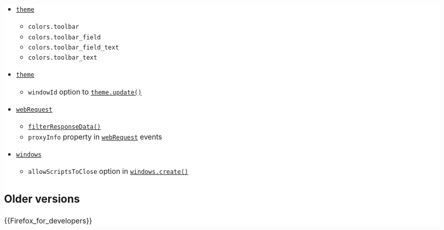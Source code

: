 - [`theme`](/Mozilla/Add-ons/WebExtensions/manifest.json/theme)

  - `colors.toolbar`
  - `colors.toolbar_field`
  - `colors.toolbar_field_text`
  - `colors.toolbar_text`

- [`theme`](/Mozilla/Add-ons/WebExtensions/API/theme)

  - `windowId` option to [`theme.update()`](/Mozilla/Add-ons/WebExtensions/API/theme/update)

- [`webRequest`](/Mozilla/Add-ons/WebExtensions/API/webRequest)

  - [`filterResponseData()`](/Mozilla/Add-ons/WebExtensions/API/webRequest/filterResponseData)
  - `proxyInfo` property in [`webRequest`](/Mozilla/Add-ons/WebExtensions/API/webRequest) events

- [`windows`](/Mozilla/Add-ons/WebExtensions/API/windows)

  - `allowScriptsToClose` option in [`windows.create()`](/Mozilla/Add-ons/WebExtensions/API/windows/create)

## Older versions

{{Firefox_for_developers}}
